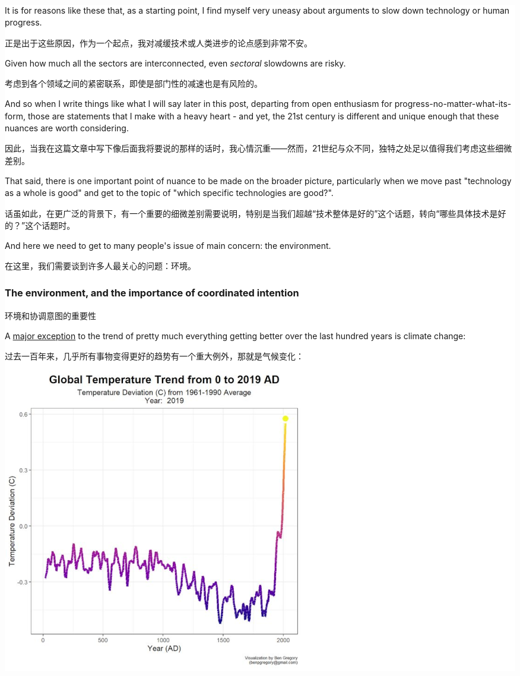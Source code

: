 It is for reasons like these that, as a starting point, I find myself very uneasy about arguments to slow down technology or human progress.  

正是出于这些原因，作为一个起点，我对减缓技术或人类进步的论点感到非常不安。  

Given how much all the sectors are interconnected, even _sectoral_ slowdowns are risky.  

考虑到各个领域之间的紧密联系，即使是部门性的减速也是有风险的。  

And so when I write things like what I will say later in this post, departing from open enthusiasm for progress-no-matter-what-its-form, those are statements that I make with a heavy heart - and yet, the 21st century is different and unique enough that these nuances are worth considering.  

因此，当我在这篇文章中写下像后面我将要说的那样的话时，我心情沉重——然而，21世纪与众不同，独特之处足以值得我们考虑这些细微差别。

That said, there is one important point of nuance to be made on the broader picture, particularly when we move past "technology as a whole is good" and get to the topic of "which specific technologies are good?".  

话虽如此，在更广泛的背景下，有一个重要的细微差别需要说明，特别是当我们超越“技术整体是好的”这个话题，转向“哪些具体技术是好的？”这个话题时。  

And here we need to get to many people's issue of main concern: the environment.  

在这里，我们需要谈到许多人最关心的问题：环境。

### The environment, and the importance of coordinated intention  

环境和协调意图的重要性

A [major exception](https://twitter.com/PoliticOfNature/status/1692322314430345689) to the trend of pretty much everything getting better over the last hundred years is climate change:  

过去一百年来，几乎所有事物变得更好的趋势有一个重大例外，那就是气候变化：

[![](temperature.png)](https://digg.com/2020/global-mean-temperature-past-2000-years)
